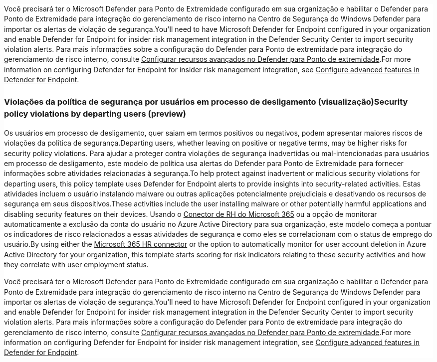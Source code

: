<span data-ttu-id="cec9d-191">Você precisará ter o Microsoft Defender para Ponto de Extremidade configurado em sua organização e habilitar o Defender para Ponto de Extremidade para integração do gerenciamento de risco interno na Centro de Segurança do Windows Defender para importar os alertas de violação de segurança.</span><span class="sxs-lookup"><span data-stu-id="cec9d-191">You'll need to have Microsoft Defender for Endpoint configured in your organization and enable Defender for Endpoint for insider risk management integration in the Defender Security Center to import security violation alerts.</span></span> <span data-ttu-id="cec9d-192">Para mais informações sobre a configuração do Defender para Ponto de extremidade para integração do gerenciamento de risco interno, consulte [Configurar recursos avançados no Defender para Ponto de extremidade](/windows/security/threat-protection/microsoft-defender-atp/advanced-features#share-endpoint-alerts-with-microsoft-compliance-center).</span><span class="sxs-lookup"><span data-stu-id="cec9d-192">For more information on configuring Defender for Endpoint for insider risk management integration, see [Configure advanced features in Defender for Endpoint](/windows/security/threat-protection/microsoft-defender-atp/advanced-features#share-endpoint-alerts-with-microsoft-compliance-center).</span></span>

### <a name="security-policy-violations-by-departing-users-preview"></a><span data-ttu-id="cec9d-193">Violações da política de segurança por usuários em processo de desligamento (visualização)</span><span class="sxs-lookup"><span data-stu-id="cec9d-193">Security policy violations by departing users (preview)</span></span>

<span data-ttu-id="cec9d-194">Os usuários em processo de desligamento, quer saiam em termos positivos ou negativos, podem apresentar maiores riscos de violações da política de segurança.</span><span class="sxs-lookup"><span data-stu-id="cec9d-194">Departing users, whether leaving on positive or negative terms, may be higher risks for security policy violations.</span></span> <span data-ttu-id="cec9d-195">Para ajudar a proteger contra violações de segurança inadvertidas ou mal-intencionadas para usuários em processo de desligamento, este modelo de política usa alertas do Defender para Ponto de Extremidade para fornecer informações sobre atividades relacionadas à segurança.</span><span class="sxs-lookup"><span data-stu-id="cec9d-195">To help protect against inadvertent or malicious security violations for departing users, this policy template uses Defender for Endpoint alerts to provide insights into security-related activities.</span></span> <span data-ttu-id="cec9d-196">Estas atividades incluem o usuário instalando malware ou outras aplicações potencialmente prejudiciais e desativando os recursos de segurança em seus dispositivos.</span><span class="sxs-lookup"><span data-stu-id="cec9d-196">These activities include the user installing malware or other potentially harmful applications and disabling security features on their devices.</span></span> <span data-ttu-id="cec9d-197">Usando o [Conector de RH do Microsoft 365](import-hr-data.md) ou a opção de monitorar automaticamente a exclusão da conta do usuário no Azure Active Directory para sua organização, este modelo começa a pontuar os indicadores de risco relacionados a essas atividades de segurança e como eles se correlacionam com o status de emprego do usuário.</span><span class="sxs-lookup"><span data-stu-id="cec9d-197">By using either the [Microsoft 365 HR connector](import-hr-data.md) or the option to automatically monitor for user account deletion in Azure Active Directory for your organization, this template starts scoring for risk indicators relating to these security activities and how they correlate with user employment status.</span></span>

<span data-ttu-id="cec9d-198">Você precisará ter o Microsoft Defender para Ponto de Extremidade configurado em sua organização e habilitar o Defender para Ponto de Extremidade para integração do gerenciamento de risco interno na Centro de Segurança do Windows Defender para importar os alertas de violação de segurança.</span><span class="sxs-lookup"><span data-stu-id="cec9d-198">You'll need to have Microsoft Defender for Endpoint configured in your organization and enable Defender for Endpoint for insider risk management integration in the Defender Security Center to import security violation alerts.</span></span> <span data-ttu-id="cec9d-199">Para mais informações sobre a configuração do Defender para Ponto de extremidade para integração do gerenciamento de risco interno, consulte [Configurar recursos avançados no Defender para Ponto de extremidade](/windows/security/threat-protection/microsoft-defender-atp/advanced-features#share-endpoint-alerts-with-microsoft-compliance-center).</span><span class="sxs-lookup"><span data-stu-id="cec9d-199">For more information on configuring Defender for Endpoint for insider risk management integration, see [Configure advanced features in Defender for Endpoint](/windows/security/threat-protection/microsoft-defender-atp/advanced-features#share-endpoint-alerts-with-microsoft-compliance-center).</span></span>
